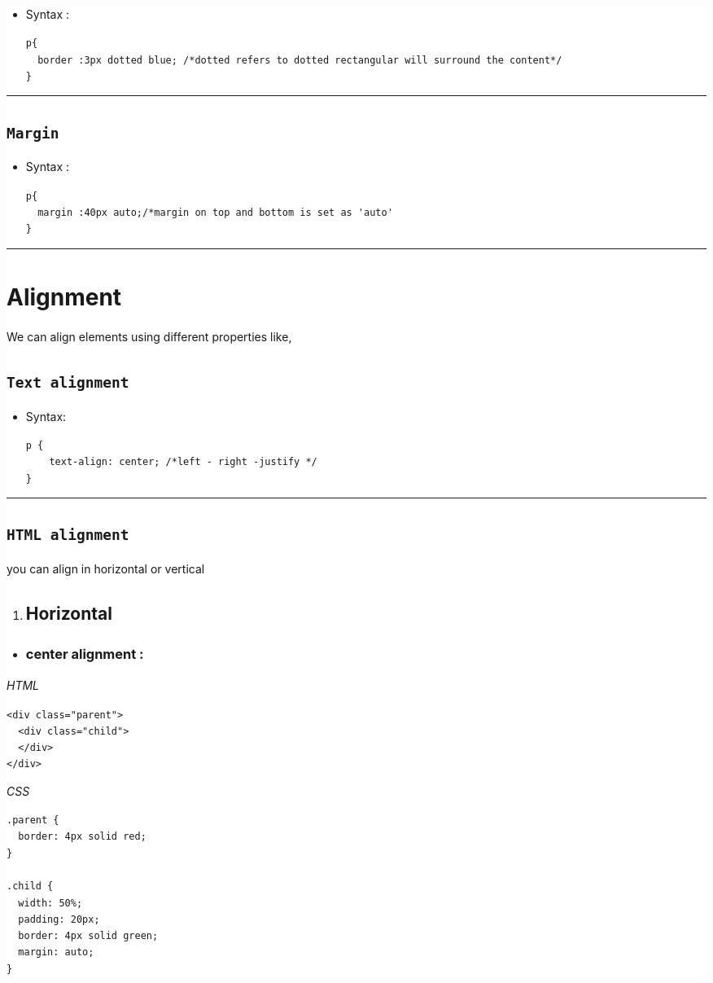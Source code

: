 + Syntax :

      p{
        border :3px dotted blue; /*dotted refers to dotted rectangular will surround the content*/
      }

---
## `Margin`

+ Syntax :

      p{
        margin :40px auto;/*margin on top and bottom is set as 'auto'
      }

---
# Alignment
We can align elements using different properties like,

## `Text alignment`
+ Syntax:

      p {
          text-align: center; /*left - right -justify */
      }

---
## `HTML alignment`
you can align in horizontal or vertical 

1. ## Horizontal

* ### center alignment :

*HTML* 

    <div class="parent">
      <div class="child">
      </div>
    </div>

*CSS*

    .parent {
      border: 4px solid red;
    }

    .child {
      width: 50%;
      padding: 20px;
      border: 4px solid green;
      margin: auto;
    }
